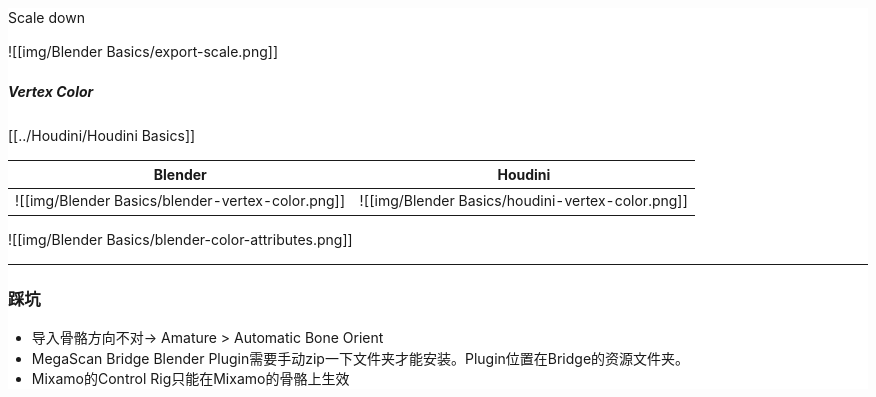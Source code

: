 Scale down

![[img/Blender Basics/export-scale.png]]
  

##### Vertex Color

[[../Houdini/Houdini Basics]]

Blender|Houdini
---|---
![[img/Blender Basics/blender-vertex-color.png]]|![[img/Blender Basics/houdini-vertex-color.png]]

![[img/Blender Basics/blender-color-attributes.png]]

---

### 踩坑

-   导入骨骼方向不对-> Amature > Automatic Bone Orient
-   MegaScan Bridge Blender Plugin需要手动zip一下文件夹才能安装。Plugin位置在Bridge的资源文件夹。
-   Mixamo的Control Rig只能在Mixamo的骨骼上生效